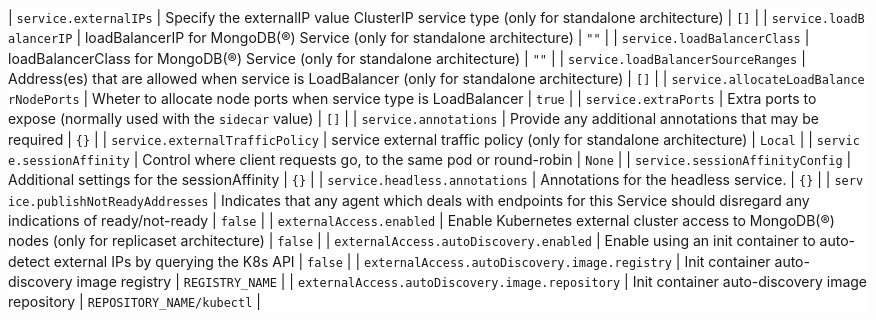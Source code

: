| `service.externalIPs`                                         | Specify the externalIP value ClusterIP service type (only for standalone architecture)                                                                                                                                                                                      | `[]`                      |
| `service.loadBalancerIP`                                      | loadBalancerIP for MongoDB(&reg;) Service (only for standalone architecture)                                                                                                                                                                                                | `""`                      |
| `service.loadBalancerClass`                                   | loadBalancerClass for MongoDB(&reg;) Service (only for standalone architecture)                                                                                                                                                                                             | `""`                      |
| `service.loadBalancerSourceRanges`                            | Address(es) that are allowed when service is LoadBalancer (only for standalone architecture)                                                                                                                                                                                | `[]`                      |
| `service.allocateLoadBalancerNodePorts`                       | Wheter to allocate node ports when service type is LoadBalancer                                                                                                                                                                                                             | `true`                    |
| `service.extraPorts`                                          | Extra ports to expose (normally used with the `sidecar` value)                                                                                                                                                                                                              | `[]`                      |
| `service.annotations`                                         | Provide any additional annotations that may be required                                                                                                                                                                                                                     | `{}`                      |
| `service.externalTrafficPolicy`                               | service external traffic policy (only for standalone architecture)                                                                                                                                                                                                          | `Local`                   |
| `service.sessionAffinity`                                     | Control where client requests go, to the same pod or round-robin                                                                                                                                                                                                            | `None`                    |
| `service.sessionAffinityConfig`                               | Additional settings for the sessionAffinity                                                                                                                                                                                                                                 | `{}`                      |
| `service.headless.annotations`                                | Annotations for the headless service.                                                                                                                                                                                                                                       | `{}`                      |
| `service.publishNotReadyAddresses`                            | Indicates that any agent which deals with endpoints for this Service should disregard any indications of ready/not-ready                                                                                                                                                    | `false`                   |
| `externalAccess.enabled`                                      | Enable Kubernetes external cluster access to MongoDB(&reg;) nodes (only for replicaset architecture)                                                                                                                                                                        | `false`                   |
| `externalAccess.autoDiscovery.enabled`                        | Enable using an init container to auto-detect external IPs by querying the K8s API                                                                                                                                                                                          | `false`                   |
| `externalAccess.autoDiscovery.image.registry`                 | Init container auto-discovery image registry                                                                                                                                                                                                                                | `REGISTRY_NAME`           |
| `externalAccess.autoDiscovery.image.repository`               | Init container auto-discovery image repository                                                                                                                                                                                                                              | `REPOSITORY_NAME/kubectl` |
